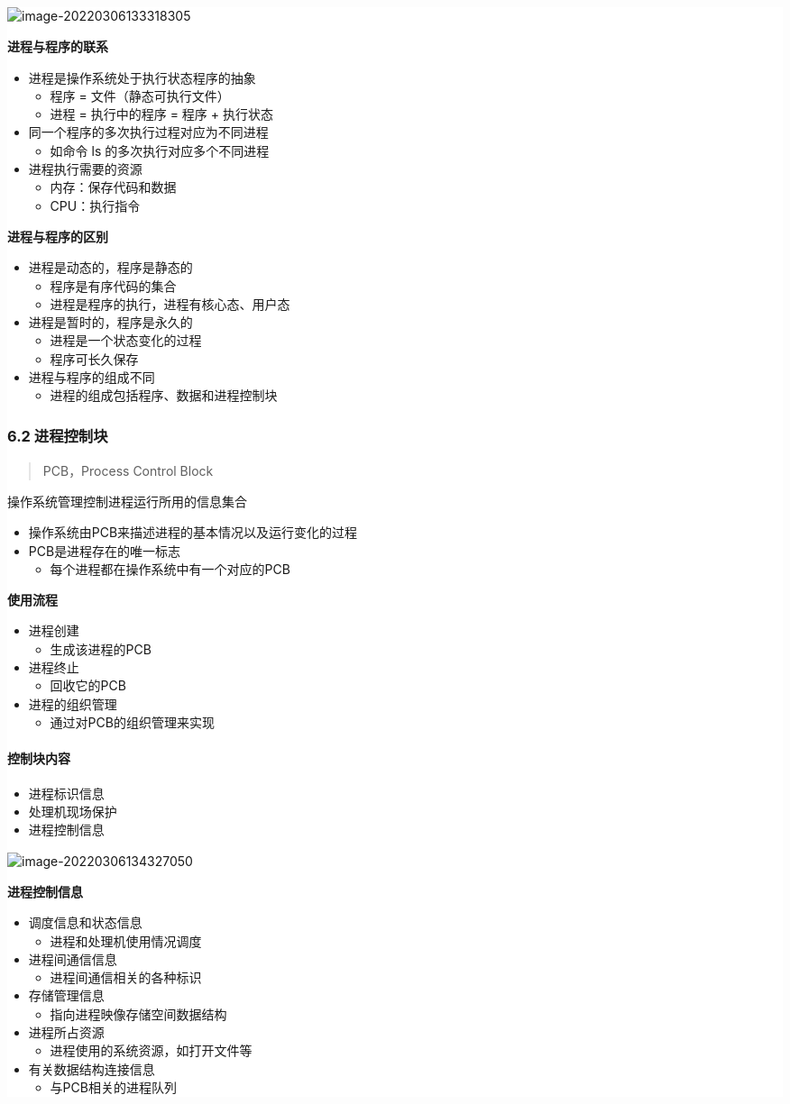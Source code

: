 ![image-20220306133318305](https://gitee.com/Huanwenhua/pic/raw/master/309/image-20220306133318305.png)

**进程与程序的联系**

- 进程是操作系统处于执行状态程序的抽象
  - 程序 = 文件（静态可执行文件）
  - 进程 = 执行中的程序 = 程序 + 执行状态
- 同一个程序的多次执行过程对应为不同进程
  - 如命令 ls 的多次执行对应多个不同进程
- 进程执行需要的资源
  - 内存：保存代码和数据
  - CPU：执行指令

**进程与程序的区别**

- 进程是动态的，程序是静态的
  - 程序是有序代码的集合
  - 进程是程序的执行，进程有核心态、用户态
- 进程是暂时的，程序是永久的
  - 进程是一个状态变化的过程
  - 程序可长久保存
- 进程与程序的组成不同
  - 进程的组成包括程序、数据和进程控制块

### 6.2 进程控制块

> PCB，Process Control Block

操作系统管理控制进程运行所用的信息集合

- 操作系统由PCB来描述进程的基本情况以及运行变化的过程
- PCB是进程存在的唯一标志
  - 每个进程都在操作系统中有一个对应的PCB

**使用流程**

- 进程创建
  - 生成该进程的PCB
- 进程终止
  - 回收它的PCB
- 进程的组织管理
  - 通过对PCB的组织管理来实现

#### 控制块内容

- 进程标识信息
- 处理机现场保护
- 进程控制信息

![image-20220306134327050](https://gitee.com/Huanwenhua/pic/raw/master/309/image-20220306134327050.png)

**进程控制信息**

- 调度信息和状态信息
  - 进程和处理机使用情况调度
- 进程间通信信息
  - 进程间通信相关的各种标识
- 存储管理信息
  - 指向进程映像存储空间数据结构
- 进程所占资源
  - 进程使用的系统资源，如打开文件等
- 有关数据结构连接信息
  - 与PCB相关的进程队列
